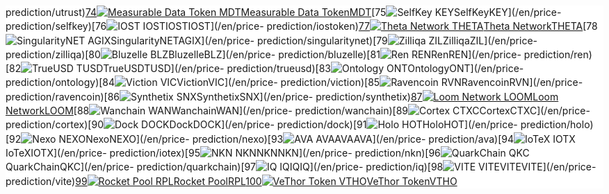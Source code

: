 prediction/utrust)[74![Measurable Data Token
MDT](https://s2.coinmarketcap.com/static/img/coins/64x64/2348.png)Measurable
Data TokenMDT](/en/price-prediction/measurable-data-token)[75![SelfKey
KEY](https://s2.coinmarketcap.com/static/img/coins/64x64/2398.png)SelfKeyKEY](/en/price-
prediction/selfkey)[76![IOST
IOST](https://s2.coinmarketcap.com/static/img/coins/64x64/2405.png)IOSTIOST](/en/price-
prediction/iostoken)[77![Theta Network
THETA](https://s2.coinmarketcap.com/static/img/coins/64x64/2416.png)Theta
NetworkTHETA](/en/price-prediction/theta-network)[78![SingularityNET
AGIX](https://s2.coinmarketcap.com/static/img/coins/64x64/2424.png)SingularityNETAGIX](/en/price-
prediction/singularitynet)[79![Zilliqa
ZIL](https://s2.coinmarketcap.com/static/img/coins/64x64/2469.png)ZilliqaZIL](/en/price-
prediction/zilliqa)[80![Bluzelle
BLZ](https://s2.coinmarketcap.com/static/img/coins/64x64/2505.png)BluzelleBLZ](/en/price-
prediction/bluzelle)[81![Ren
REN](https://s2.coinmarketcap.com/static/img/coins/64x64/2539.png)RenREN](/en/price-
prediction/ren)[82![TrueUSD
TUSD](https://s2.coinmarketcap.com/static/img/coins/64x64/2563.png)TrueUSDTUSD](/en/price-
prediction/trueusd)[83![Ontology
ONT](https://s2.coinmarketcap.com/static/img/coins/64x64/2566.png)OntologyONT](/en/price-
prediction/ontology)[84![Viction
VIC](https://s2.coinmarketcap.com/static/img/coins/64x64/2570.png)VictionVIC](/en/price-
prediction/viction)[85![Ravencoin
RVN](https://s2.coinmarketcap.com/static/img/coins/64x64/2577.png)RavencoinRVN](/en/price-
prediction/ravencoin)[86![Synthetix
SNX](https://s2.coinmarketcap.com/static/img/coins/64x64/2586.png)SynthetixSNX](/en/price-
prediction/synthetix)[87![Loom Network
LOOM](https://s2.coinmarketcap.com/static/img/coins/64x64/2588.png)Loom
NetworkLOOM](/en/price-prediction/loom-network)[88![Wanchain
WAN](https://s2.coinmarketcap.com/static/img/coins/64x64/2606.png)WanchainWAN](/en/price-
prediction/wanchain)[89![Cortex
CTXC](https://s2.coinmarketcap.com/static/img/coins/64x64/2638.png)CortexCTXC](/en/price-
prediction/cortex)[90![Dock
DOCK](https://s2.coinmarketcap.com/static/img/coins/64x64/2675.png)DockDOCK](/en/price-
prediction/dock)[91![Holo
HOT](https://s2.coinmarketcap.com/static/img/coins/64x64/2682.png)HoloHOT](/en/price-
prediction/holo)[92![Nexo
NEXO](https://s2.coinmarketcap.com/static/img/coins/64x64/2694.png)NexoNEXO](/en/price-
prediction/nexo)[93![AVA
AVA](https://s2.coinmarketcap.com/static/img/coins/64x64/2776.png)AVAAVA](/en/price-
prediction/ava)[94![IoTeX
IOTX](https://s2.coinmarketcap.com/static/img/coins/64x64/2777.png)IoTeXIOTX](/en/price-
prediction/iotex)[95![NKN
NKN](https://s2.coinmarketcap.com/static/img/coins/64x64/2780.png)NKNNKN](/en/price-
prediction/nkn)[96![QuarkChain
QKC](https://s2.coinmarketcap.com/static/img/coins/64x64/2840.png)QuarkChainQKC](/en/price-
prediction/quarkchain)[97![IQ
IQ](https://s2.coinmarketcap.com/static/img/coins/64x64/2930.png)IQIQ](/en/price-
prediction/iq)[98![VITE
VITE](https://s2.coinmarketcap.com/static/img/coins/64x64/2937.png)VITEVITE](/en/price-
prediction/vite)[99![Rocket Pool
RPL](https://s2.coinmarketcap.com/static/img/coins/64x64/2943.png)Rocket
PoolRPL](/en/price-prediction/rocket-pool)[100![VeThor Token
VTHO](https://s2.coinmarketcap.com/static/img/coins/64x64/3012.png)VeThor
TokenVTHO](/en/price-prediction/vethor-token)
